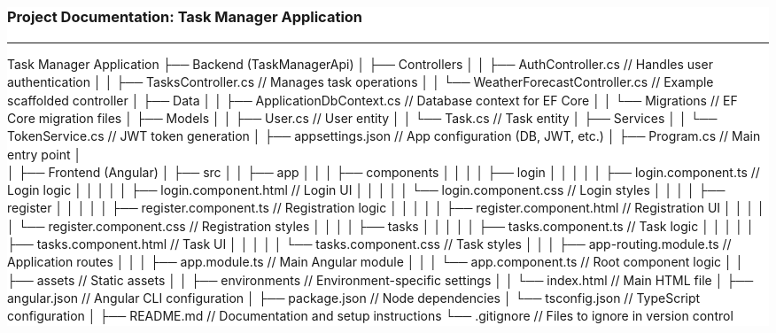 ### **Project Documentation: Task Manager Application**

---
Task Manager Application
├── Backend (TaskManagerApi)
│   ├── Controllers
│   │   ├── AuthController.cs         // Handles user authentication
│   │   ├── TasksController.cs        // Manages task operations
│   │   └── WeatherForecastController.cs // Example scaffolded controller
│   ├── Data
│   │   ├── ApplicationDbContext.cs   // Database context for EF Core
│   │   └── Migrations                // EF Core migration files
│   ├── Models
│   │   ├── User.cs                   // User entity
│   │   └── Task.cs                   // Task entity
│   ├── Services
│   │   └── TokenService.cs           // JWT token generation
│   ├── appsettings.json              // App configuration (DB, JWT, etc.)
│   ├── Program.cs                    // Main entry point
│  
│
├── Frontend (Angular)
│   ├── src
│   │   ├── app
│   │   │   ├── components
│   │   │   │   ├── login
│   │   │   │   │   ├── login.component.ts       // Login logic
│   │   │   │   │   ├── login.component.html     // Login UI
│   │   │   │   │   └── login.component.css      // Login styles
│   │   │   │   ├── register
│   │   │   │   │   ├── register.component.ts    // Registration logic
│   │   │   │   │   ├── register.component.html  // Registration UI
│   │   │   │   │   └── register.component.css   // Registration styles
│   │   │   │   ├── tasks
│   │   │   │   │   ├── tasks.component.ts       // Task logic
│   │   │   │   │   ├── tasks.component.html     // Task UI
│   │   │   │   │   └── tasks.component.css      // Task styles
│   │   │   ├── app-routing.module.ts            // Application routes
│   │   │   ├── app.module.ts                    // Main Angular module
│   │   │   └── app.component.ts                 // Root component logic
│   │   ├── assets                               // Static assets
│   │   ├── environments                         // Environment-specific settings
│   │   └── index.html                           // Main HTML file
│   ├── angular.json                             // Angular CLI configuration
│   ├── package.json                             // Node dependencies
│   └── tsconfig.json                            // TypeScript configuration
│
├── README.md                                   // Documentation and setup instructions
└── .gitignore                                  // Files to ignore in version control

